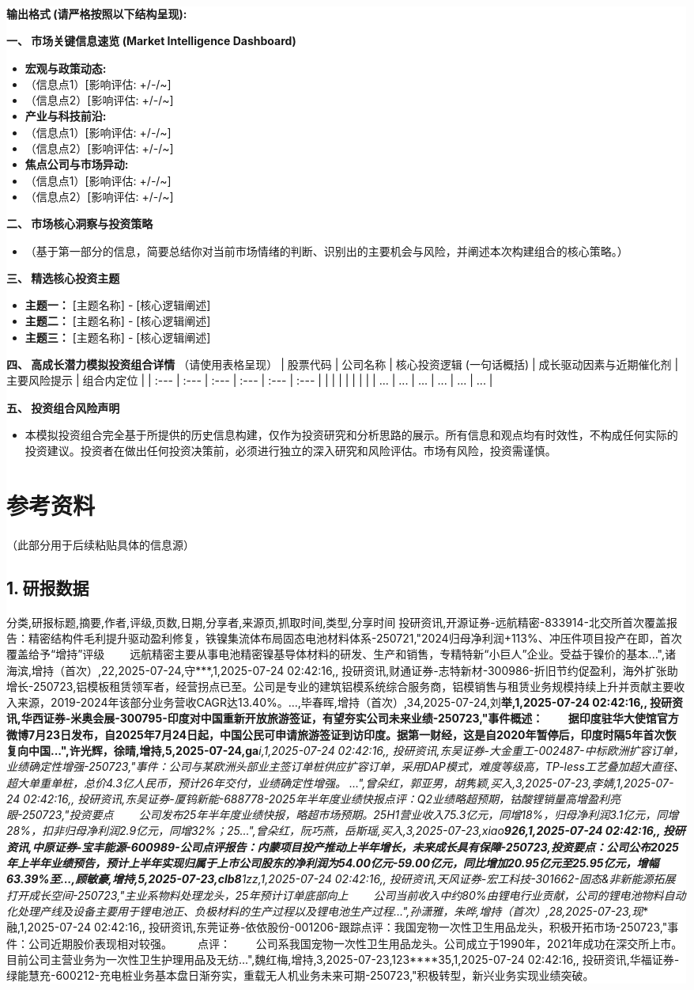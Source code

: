 **输出格式 (请严格按照以下结构呈现):**

**一、 市场关键信息速览 (Market Intelligence Dashboard)**
* **宏观与政策动态:**
* （信息点1）[影响评估: +/-/~]
* （信息点2）[影响评估: +/-/~]
* **产业与科技前沿:**
* （信息点1）[影响评估: +/-/~]
* （信息点2）[影响评估: +/-/~]
* **焦点公司与市场异动:**
* （信息点1）[影响评估: +/-/~]
* （信息点2）[影响评估: +/-/~]

**二、 市场核心洞察与投资策略**
* （基于第一部分的信息，简要总结你对当前市场情绪的判断、识别出的主要机会与风险，并阐述本次构建组合的核心策略。）

**三、 精选核心投资主题**
* **主题一：** [主题名称] - [核心逻辑阐述]
* **主题二：** [主题名称] - [核心逻辑阐述]
* **主题三：** [主题名称] - [核心逻辑阐述]

**四、 高成长潜力模拟投资组合详情**
（请使用表格呈现）
| 股票代码 | 公司名称 | 核心投资逻辑 (一句话概括) | 成长驱动因素与近期催化剂 | 主要风险提示 | 组合内定位 |
| :--- | :--- | :--- | :--- | :--- | :--- |
| | | | | | |
| ... | ... | ... | ... | ... | ... |

**五、 投资组合风险声明**
* 本模拟投资组合完全基于所提供的历史信息构建，仅作为投资研究和分析思路的展示。所有信息和观点均有时效性，不构成任何实际的投资建议。投资者在做出任何投资决策前，必须进行独立的深入研究和风险评估。市场有风险，投资需谨慎。

# 参考资料
（此部分用于后续粘贴具体的信息源）

## 1. 研报数据
分类,研报标题,摘要,作者,评级,页数,日期,分享者,来源页,抓取时间,类型,分享时间
投研资讯,开源证券-远航精密-833914-北交所首次覆盖报告：精密结构件毛利提升驱动盈利修复，铁镍集流体布局固态电池材料体系-250721,"2024归母净利润+113%、冲压件项目投产在即，首次覆盖给予“增持”评级
　　远航精密主要从事电池精密镍基导体材料的研发、生产和销售，专精特新“小巨人”企业。受益于镍价的基本...",诸海滨,增持（首次）,22,2025-07-24,守***,1,2025-07-24 02:42:16,,
投研资讯,财通证券-志特新材-300986-折旧节约促盈利，海外扩张助增长-250723,铝模板租赁领军者，经营拐点已至。公司是专业的建筑铝模系统综合服务商，铝模销售与租赁业务规模持续上升并贡献主要收入来源，2019-2024年该部分业务营收CAGR达13.40%。...,毕春晖,增持（首次）,34,2025-07-24,刘**举,1,2025-07-24 02:42:16,,
投研资讯,华西证券-米奥会展-300795-印度对中国重新开放旅游签证，有望夯实公司未来业绩-250723,"事件概述：
　　据印度驻华大使馆官方微博7月23日发布，自2025年7月24日起，中国公民可申请旅游签证到访印度。据第一财经，这是自2020年暂停后，印度时隔5年首次恢复向中国...",许光辉，徐晴,增持,5,2025-07-24,ga***i,1,2025-07-24 02:42:16,,
投研资讯,东吴证券-大金重工-002487-中标欧洲扩容订单，业绩确定性增强-250723,"事件：公司与某欧洲头部业主签订单桩供应扩容订单，采用DAP模式，难度等级高，TP-less工艺叠加超大直径、超大单重单桩，总价4.3亿人民币，预计26年交付，业绩确定性增强。
...",曾朵红，郭亚男，胡隽颖,买入,3,2025-07-23,李**婧,1,2025-07-24 02:42:16,,
投研资讯,东吴证券-厦钨新能-688778-2025年半年度业绩快报点评：Q2业绩略超预期，钴酸锂销量高增盈利亮眼-250723,"投资要点
　　公司发布25年半年度业绩快报，略超市场预期。25H1营业收入75.3亿元，同增18%，归母净利润3.1亿元，同增28%，扣非归母净利润2.9亿元，同增32%；25...",曾朵红，阮巧燕，岳斯瑶,买入,3,2025-07-23,xiao******926,1,2025-07-24 02:42:16,,
投研资讯,中原证券-宝丰能源-600989-公司点评报告：内蒙项目投产推动上半年增长，未来成长具有保障-250723,投资要点：公司公布2025年上半年业绩预告，预计上半年实现归属于上市公司股东的净利润为54.00亿元-59.00亿元，同比增加20.95亿元至25.95亿元，增幅63.39%至...,顾敏豪,增持,5,2025-07-23,clb8******1zz,1,2025-07-24 02:42:16,,
投研资讯,天风证券-宏工科技-301662-固态&非新能源拓展打开成长空间-250723,"主业系物料处理龙头，25年预计订单底部向上
　　公司当前收入中约80%由锂电行业贡献，公司的锂电池物料自动化处理产线及设备主要用于锂电池正、负极材料的生产过程以及锂电池生产过程...",孙潇雅，朱晔,增持（首次）,28,2025-07-23,现**融,1,2025-07-24 02:42:16,,
投研资讯,东莞证券-依依股份-001206-跟踪点评：我国宠物一次性卫生用品龙头，积极开拓市场-250723,"事件：公司近期股价表现相对较强。
　　点评：
　　公司系我国宠物一次性卫生用品龙头。公司成立于1990年，2021年成功在深交所上市。目前公司主营业务为一次性卫生护理用品及无纺...",魏红梅,增持,3,2025-07-23,123****35,1,2025-07-24 02:42:16,,
投研资讯,华福证券-绿能慧充-600212-充电桩业务基本盘日渐夯实，重载无人机业务未来可期-250723,"积极转型，新兴业务实现业绩突破。